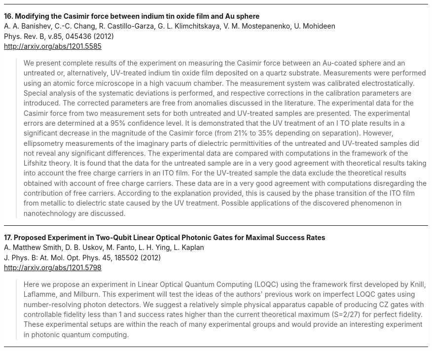 </p>
</blockquote>

------

**16.    Modifying the Casimir force between indium tin oxide film and Au sphere**  
A. A. Banishev, C.-C. Chang, R. Castillo-Garza, G. L. Klimchitskaya, V. M. Mostepanenko, U. Mohideen  
Phys. Rev. B, v.85, 045436 (2012)  
http://arxiv.org/abs/1201.5585  
<blockquote>
<p>
We present complete results of the experiment on measuring the Casimir force between an Au-coated sphere and an untreated or, alternatively, UV-treated indium tin oxide film deposited on a quartz substrate. Measurements were performed using an atomic force microscope in a high vacuum chamber. The measurement system was calibrated electrostatically. Special analysis of the systematic deviations is performed, and respective corrections in the calibration parameters are introduced. The corrected parameters are free from anomalies discussed in the literature. The experimental data for the Casimir force from two measurement sets for both untreated and UV-treated samples are presented. The experimental errors are determined at a 95% confidence level. It is demonstrated that the UV treatment of an I TO plate results in a significant decrease in the magnitude of the Casimir force (from 21% to 35% depending on separation). However, ellipsometry measurements of the imaginary parts of dielectric permittivities of the untreated and UV-treated samples did not reveal any significant differences. The experimental data are compared with computations in the framework of the Lifshitz theory. It is found that the data for the untreated sample are in a very good agreement with theoretical results taking into account the free charge carriers in an ITO film. For the UV-treated sample the data exclude the theoretical results obtained with account of free charge carriers. These data are in a very good agreement with computations disregarding the contribution of free carriers. According to the explanation provided, this is caused by the phase transition of the ITO film from metallic to dielectric state caused by the UV treatment. Possible applications of the discovered phenomenon in nanotechnology are discussed.
</p>
</blockquote>

------

**17.    Proposed Experiment in Two-Qubit Linear Optical Photonic Gates for Maximal Success Rates**  
A. Matthew Smith, D. B. Uskov, M. Fanto, L. H. Ying, L. Kaplan  
J. Phys. B: At. Mol. Opt. Phys. 45, 185502 (2012)  
http://arxiv.org/abs/1201.5798  
<blockquote>
<p>
Here we propose an experiment in Linear Optical Quantum Computing (LOQC) using the framework first developed by Knill, Laflamme, and Milburn. This experiment will test the ideas of the authors' previous work on imperfect LOQC gates using number-resolving photon detectors. We suggest a relatively simple physical apparatus capable of producing CZ gates with controllable fidelity less than 1 and success rates higher than the current theoretical maximum (S=2/27) for perfect fidelity. These experimental setups are within the reach of many experimental groups and would provide an interesting experiment in photonic quantum computing.
</p>
</blockquote>

------
